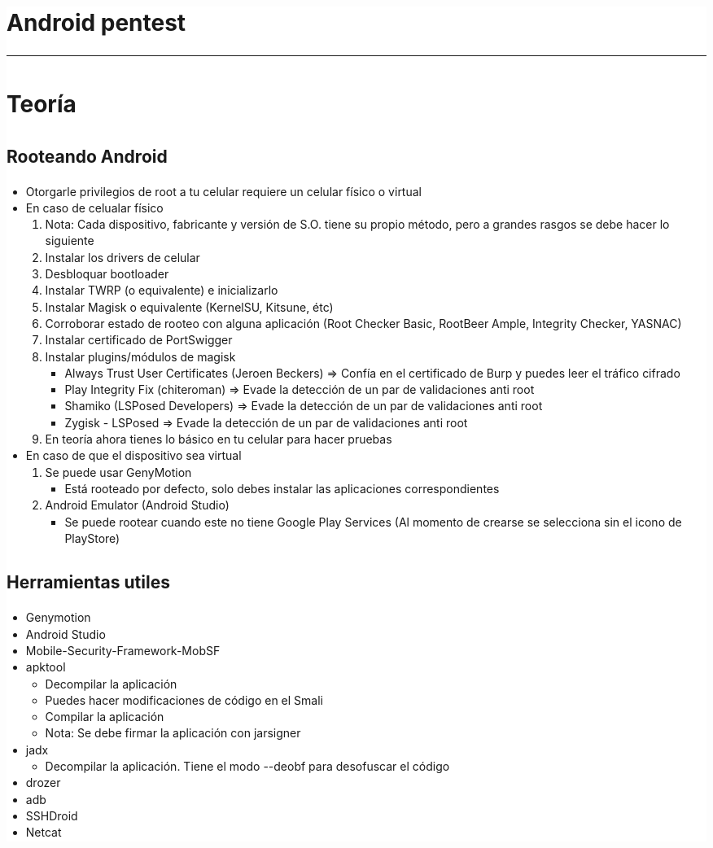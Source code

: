 # Android pentest

************************************************************************************************
# Teoría

## Rooteando Android
+ Otorgarle privilegios de root a tu celular requiere un celular físico o virtual
+ En caso de celualar físico 
	1. Nota: Cada dispositivo, fabricante y versión de S.O. tiene su propio método, pero a grandes rasgos se debe hacer lo siguiente
	1. Instalar los drivers de celular
	1. Desbloquar bootloader
	1. Instalar TWRP (o equivalente) e inicializarlo
	1. Instalar Magisk o equivalente (KernelSU, Kitsune, étc)
	1. Corroborar estado de rooteo con alguna aplicación (Root Checker Basic, RootBeer Ample, Integrity Checker, YASNAC)
	1. Instalar certificado de PortSwigger
	1. Instalar plugins/módulos de magisk
		+ Always Trust User Certificates (Jeroen Beckers) => Confía en el certificado de Burp y puedes leer el tráfico cifrado
		+ Play Integrity Fix (chiteroman) => Evade la detección de un par de validaciones anti root
		+ Shamiko (LSPosed Developers) => Evade la detección de un par de validaciones anti root
		+ Zygisk - LSPosed => Evade la detección de un par de validaciones anti root
	1. En teoría ahora tienes lo básico en tu celular para hacer pruebas
+ En caso de que el dispositivo sea virtual
	1. Se puede usar GenyMotion
		+ Está rooteado por defecto, solo debes instalar las aplicaciones correspondientes
	1. Android Emulator (Android Studio)
		+ Se puede rootear cuando este no tiene Google Play Services (Al momento de crearse se selecciona sin el icono de PlayStore)

## Herramientas utiles
+ Genymotion
+ Android Studio
+ Mobile-Security-Framework-MobSF
+ apktool
	+ Decompilar la aplicación
	+ Puedes hacer modificaciones de código en el Smali
	+ Compilar la aplicación
	+ Nota: Se debe firmar la aplicación con jarsigner
+ jadx
	+ Decompilar la aplicación. Tiene el modo --deobf para desofuscar el código
+ drozer
+ adb
+ SSHDroid
+ Netcat    
